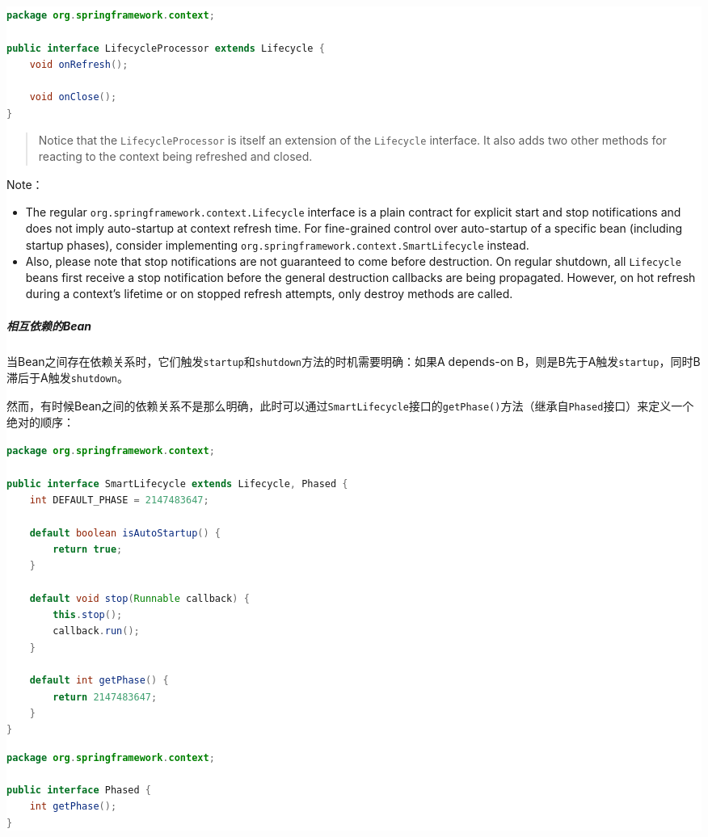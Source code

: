```java
package org.springframework.context;

public interface LifecycleProcessor extends Lifecycle {
    void onRefresh();

    void onClose();
}
```

> Notice that the `LifecycleProcessor` is itself an extension of the `Lifecycle` interface. It also adds two other methods for reacting to the context being refreshed and closed.

Note：

- The regular `org.springframework.context.Lifecycle` interface is a plain contract for explicit start and stop notifications and does not imply auto-startup at context refresh time. For fine-grained control over auto-startup of a specific bean (including startup phases), consider implementing `org.springframework.context.SmartLifecycle` instead.
- Also, please note that stop notifications are not guaranteed to come before destruction. On regular shutdown, all `Lifecycle` beans first receive a stop notification before the general destruction callbacks are being propagated. However, on hot refresh during a context’s lifetime or on stopped refresh attempts, only destroy methods are called.

##### 相互依赖的Bean

当Bean之间存在依赖关系时，它们触发`startup`和`shutdown`方法的时机需要明确：如果A depends-on B，则是B先于A触发`startup`，同时B滞后于A触发`shutdown`。

然而，有时候Bean之间的依赖关系不是那么明确，此时可以通过`SmartLifecycle`接口的`getPhase()`方法（继承自`Phased`接口）来定义一个绝对的顺序：

```java
package org.springframework.context;

public interface SmartLifecycle extends Lifecycle, Phased {
    int DEFAULT_PHASE = 2147483647;

    default boolean isAutoStartup() {
        return true;
    }

    default void stop(Runnable callback) {
        this.stop();
        callback.run();
    }

    default int getPhase() {
        return 2147483647;
    }
}
```

```java
package org.springframework.context;

public interface Phased {
    int getPhase();
}
```
